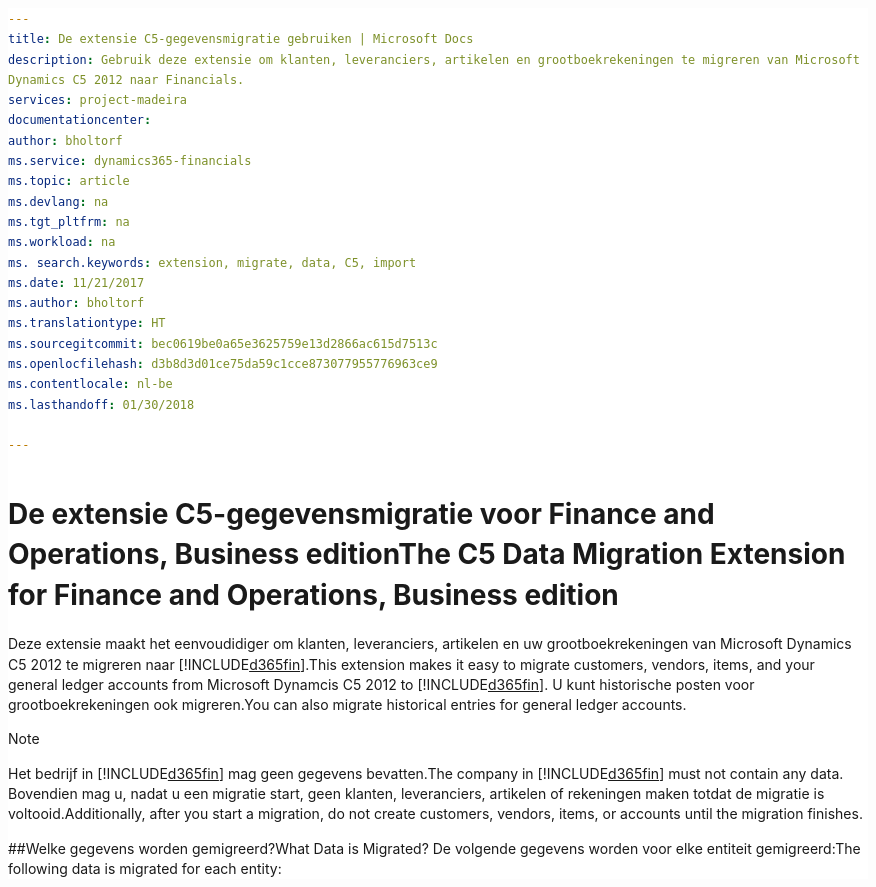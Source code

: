 ```yaml
---
title: De extensie C5-gegevensmigratie gebruiken | Microsoft Docs
description: Gebruik deze extensie om klanten, leveranciers, artikelen en grootboekrekeningen te migreren van Microsoft Dynamics C5 2012 naar Financials.
services: project-madeira
documentationcenter: 
author: bholtorf
ms.service: dynamics365-financials
ms.topic: article
ms.devlang: na
ms.tgt_pltfrm: na
ms.workload: na
ms. search.keywords: extension, migrate, data, C5, import
ms.date: 11/21/2017
ms.author: bholtorf
ms.translationtype: HT
ms.sourcegitcommit: bec0619be0a65e3625759e13d2866ac615d7513c
ms.openlocfilehash: d3b8d3d01ce75da59c1cce873077955776963ce9
ms.contentlocale: nl-be
ms.lasthandoff: 01/30/2018

---
```


# <a name="the-c5-data-migration-extension-for-finance-and-operations-business-edition"></a><span data-ttu-id="7add4-103">De extensie C5-gegevensmigratie voor Finance and Operations, Business edition</span><span class="sxs-lookup"><span data-stu-id="7add4-103">The C5 Data Migration Extension for Finance and Operations, Business edition</span></span>
<span data-ttu-id="7add4-104">Deze extensie maakt het eenvoudidiger om klanten, leveranciers, artikelen en uw grootboekrekeningen van Microsoft Dynamics C5 2012 te migreren naar [!INCLUDE[d365fin](includes/d365fin_md.md)].</span><span class="sxs-lookup"><span data-stu-id="7add4-104">This extension makes it easy to migrate customers, vendors, items, and your general ledger accounts from Microsoft Dynamcis C5 2012 to [!INCLUDE[d365fin](includes/d365fin_md.md)].</span></span> <span data-ttu-id="7add4-105">U kunt historische posten voor grootboekrekeningen ook migreren.</span><span class="sxs-lookup"><span data-stu-id="7add4-105">You can also migrate historical entries for general ledger accounts.</span></span>

> [!Note]
> <span data-ttu-id="7add4-106">Het bedrijf in [!INCLUDE[d365fin](includes/d365fin_md.md)] mag geen gegevens bevatten.</span><span class="sxs-lookup"><span data-stu-id="7add4-106">The company in [!INCLUDE[d365fin](includes/d365fin_md.md)] must not contain any data.</span></span> <span data-ttu-id="7add4-107">Bovendien mag u, nadat u een migratie start, geen klanten, leveranciers, artikelen of rekeningen maken totdat de migratie is voltooid.</span><span class="sxs-lookup"><span data-stu-id="7add4-107">Additionally, after you start a migration, do not create customers, vendors, items, or accounts until the migration finishes.</span></span>

##<a name="what-data-is-migrated"></a><span data-ttu-id="7add4-108">Welke gegevens worden gemigreerd?</span><span class="sxs-lookup"><span data-stu-id="7add4-108">What Data is Migrated?</span></span>
<span data-ttu-id="7add4-109">De volgende gegevens worden voor elke entiteit gemigreerd:</span><span class="sxs-lookup"><span data-stu-id="7add4-109">The following data is migrated for each entity:</span></span>
